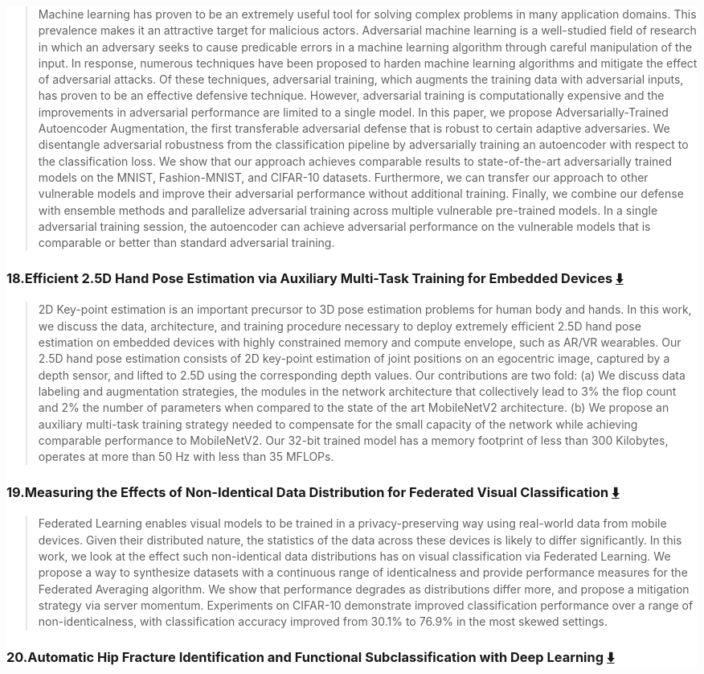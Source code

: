 >  Machine learning has proven to be an extremely useful tool for solving complex problems in many application domains. This prevalence makes it an attractive target for malicious actors. Adversarial machine learning is a well-studied field of research in which an adversary seeks to cause predicable errors in a machine learning algorithm through careful manipulation of the input. In response, numerous techniques have been proposed to harden machine learning algorithms and mitigate the effect of adversarial attacks. Of these techniques, adversarial training, which augments the training data with adversarial inputs, has proven to be an effective defensive technique. However, adversarial training is computationally expensive and the improvements in adversarial performance are limited to a single model. In this paper, we propose Adversarially-Trained Autoencoder Augmentation, the first transferable adversarial defense that is robust to certain adaptive adversaries. We disentangle adversarial robustness from the classification pipeline by adversarially training an autoencoder with respect to the classification loss. We show that our approach achieves comparable results to state-of-the-art adversarially trained models on the MNIST, Fashion-MNIST, and CIFAR-10 datasets. Furthermore, we can transfer our approach to other vulnerable models and improve their adversarial performance without additional training. Finally, we combine our defense with ensemble methods and parallelize adversarial training across multiple vulnerable pre-trained models. In a single adversarial training session, the autoencoder can achieve adversarial performance on the vulnerable models that is comparable or better than standard adversarial training. 
### 18.Efficient 2.5D Hand Pose Estimation via Auxiliary Multi-Task Training for Embedded Devices  [ :arrow_down: ](https://arxiv.org/pdf/1909.05897.pdf)
>  2D Key-point estimation is an important precursor to 3D pose estimation problems for human body and hands. In this work, we discuss the data, architecture, and training procedure necessary to deploy extremely efficient 2.5D hand pose estimation on embedded devices with highly constrained memory and compute envelope, such as AR/VR wearables. Our 2.5D hand pose estimation consists of 2D key-point estimation of joint positions on an egocentric image, captured by a depth sensor, and lifted to 2.5D using the corresponding depth values. Our contributions are two fold: (a) We discuss data labeling and augmentation strategies, the modules in the network architecture that collectively lead to $3\%$ the flop count and $2\%$ the number of parameters when compared to the state of the art MobileNetV2 architecture. (b) We propose an auxiliary multi-task training strategy needed to compensate for the small capacity of the network while achieving comparable performance to MobileNetV2. Our 32-bit trained model has a memory footprint of less than 300 Kilobytes, operates at more than 50 Hz with less than 35 MFLOPs. 
### 19.Measuring the Effects of Non-Identical Data Distribution for Federated Visual Classification  [ :arrow_down: ](https://arxiv.org/pdf/1909.06335.pdf)
>  Federated Learning enables visual models to be trained in a privacy-preserving way using real-world data from mobile devices. Given their distributed nature, the statistics of the data across these devices is likely to differ significantly. In this work, we look at the effect such non-identical data distributions has on visual classification via Federated Learning. We propose a way to synthesize datasets with a continuous range of identicalness and provide performance measures for the Federated Averaging algorithm. We show that performance degrades as distributions differ more, and propose a mitigation strategy via server momentum. Experiments on CIFAR-10 demonstrate improved classification performance over a range of non-identicalness, with classification accuracy improved from 30.1% to 76.9% in the most skewed settings. 
### 20.Automatic Hip Fracture Identification and Functional Subclassification with Deep Learning  [ :arrow_down: ](https://arxiv.org/pdf/1909.06326.pdf)